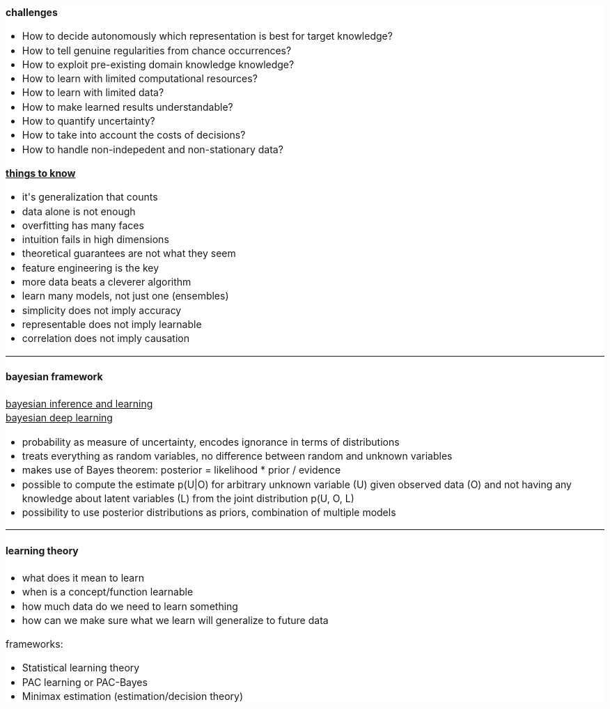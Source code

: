 **challenges**  
  - How to decide autonomously which representation is best for target knowledge?  
  - How to tell genuine regularities from chance occurrences?  
  - How to exploit pre-existing domain knowledge knowledge?  
  - How to learn with limited computational resources?  
  - How to learn with limited data?  
  - How to make learned results understandable?  
  - How to quantify uncertainty?  
  - How to take into account the costs of decisions?  
  - How to handle non-indepedent and non-stationary data?  

[**things to know**](http://homes.cs.washington.edu/~pedrod/papers/cacm12.pdf)  
  - it's generalization that counts  
  - data alone is not enough  
  - overfitting has many faces  
  - intuition fails in high dimensions  
  - theoretical guarantees are not what they seem  
  - feature engineering is the key  
  - more data beats a cleverer algorithm  
  - learn many models, not just one (ensembles)  
  - simplicity does not imply accuracy  
  - representable does not imply learnable  
  - correlation does not imply causation  

----

#### bayesian framework

  [bayesian inference and learning](https://dropbox.com/s/7vlg0vhb51rd6c1/Bayesian%20Inference%20and%20Learning.txt)  
  [bayesian deep learning](https://github.com/brylevkirill/notes/blob/master/Deep%20Learning.md#bayesian-deep-learning)  

  - probability as measure of uncertainty, encodes ignorance in terms of distributions  
  - treats everything as random variables, no difference between random and unknown variables  
  - makes use of Bayes theorem: posterior = likelihood * prior / evidence  
  - possible to compute the estimate p(U|O) for arbitrary unknown variable (U) given observed data (O) and not having any knowledge about latent variables (L) from the joint distribution p(U, O, L)  
  - possibility to use posterior distributions as priors, combination of multiple models  

----

#### learning theory

  - what does it mean to learn  
  - when is a concept/function learnable  
  - how much data do we need to learn something  
  - how can we make sure what we learn will generalize to future data  

frameworks:

  - Statistical learning theory  
  - PAC learning or PAC-Bayes  
  - Minimax estimation (estimation/decision theory)  
